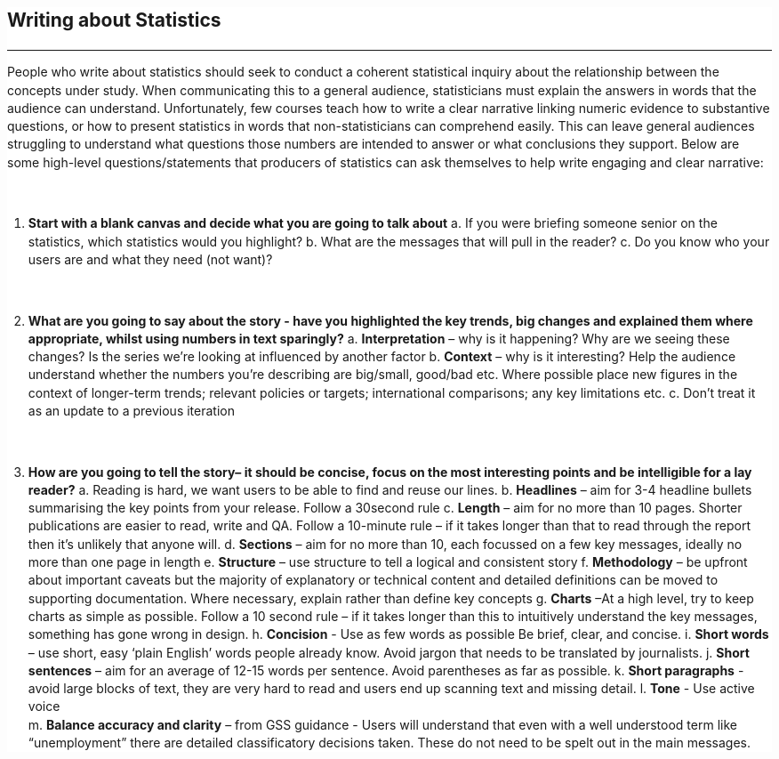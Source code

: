 ## Writing about Statistics

---

People who write about statistics should seek to conduct a coherent statistical inquiry about the relationship between the concepts under study. When communicating this to a general audience, statisticians must explain the answers in words that the audience can understand. Unfortunately, few courses teach how to write a clear narrative linking numeric evidence to substantive questions, or how to present statistics in words that non-statisticians can comprehend easily. This can leave general audiences struggling to understand what questions those numbers are intended to answer or what conclusions they support. Below are some high-level questions/statements that producers of statistics can ask themselves to help write engaging and clear narrative:

<br>

1. **Start with a blank canvas and decide what you are going to talk about**
      a. If you were briefing someone senior on the statistics, which statistics would you highlight?
      b. What are the messages that will pull in the reader?
      c. Do you know who your users are and what they need (not want)?

<br>

2. **What are you going to say about the story - have you highlighted the key trends, big changes and explained them where appropriate, whilst using numbers in text sparingly?**
      a. **Interpretation** – why is it happening? Why are we seeing these changes? Is the series we’re looking at influenced by another factor
      b. **Context** – why is it interesting? Help the audience understand whether the numbers you’re describing are big/small, good/bad etc. Where possible place new figures in the context of longer-term trends; relevant policies or targets; international comparisons; any key limitations etc.
      c. Don’t treat it as an update to a previous iteration

<br>

3. **How are you going to tell the story– it should be concise, focus on the most interesting points and be intelligible for a lay reader?**
      a. Reading is hard, we want users to be able to find and reuse our lines.
      b. **Headlines** – aim for 3-4 headline bullets summarising the key points from your release. Follow a 30second rule
      c. **Length** – aim for no more than 10 pages. Shorter publications are easier to read, write and QA. Follow a 10-minute rule – if it takes longer than that to read through the report then it’s unlikely that anyone will.
      d. **Sections** – aim for no more than 10, each focussed on a few key messages, ideally no more than one page in length
      e. **Structure** – use structure to tell a logical and consistent story
      f. **Methodology** – be upfront about important caveats but the majority of explanatory or technical content and detailed definitions can be moved to supporting documentation. Where necessary, explain rather than define key concepts
      g. **Charts** –At a high level, try to keep charts as simple as possible. Follow a 10 second rule – if it takes longer than this to intuitively understand the key messages, something has gone wrong in design. 
      h. **Concision** - Use as few words as possible Be brief, clear, and concise.
      i. **Short words** – use short, easy ‘plain English’ words people already know. Avoid jargon that needs to be translated by journalists.
      j. **Short sentences** – aim for an average of 12-15 words per sentence. Avoid parentheses as far as possible.
      k. **Short paragraphs** - avoid large blocks of text, they are very hard to read and users end up scanning text and missing detail.
      l. **Tone** - Use active voice	
      m. **Balance accuracy and clarity** – from GSS guidance - Users will understand that even with a well understood term like “unemployment” there are detailed classificatory decisions taken. These do not need to be spelt out in the main messages.
